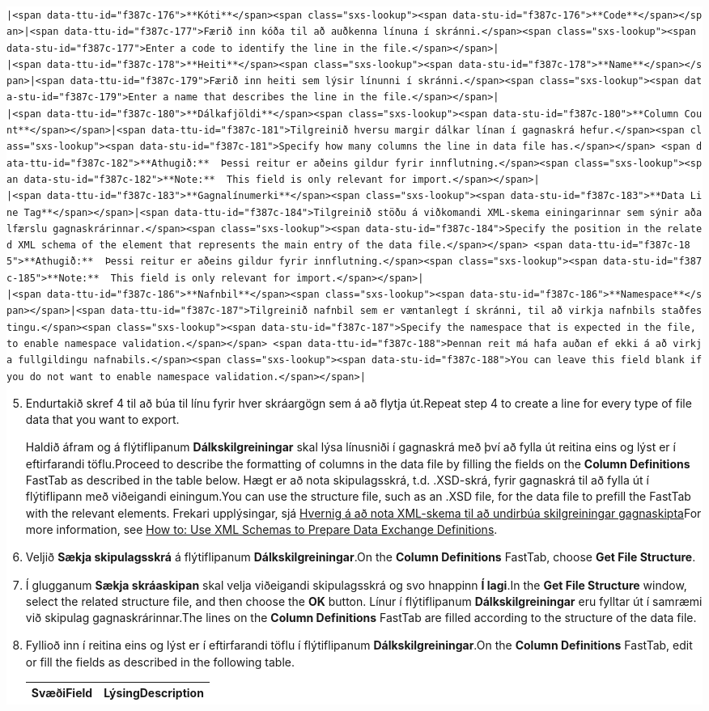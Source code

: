     |<span data-ttu-id="f387c-176">**Kóti**</span><span class="sxs-lookup"><span data-stu-id="f387c-176">**Code**</span></span>|<span data-ttu-id="f387c-177">Færið inn kóða til að auðkenna línuna í skránni.</span><span class="sxs-lookup"><span data-stu-id="f387c-177">Enter a code to identify the line in the file.</span></span>|  
    |<span data-ttu-id="f387c-178">**Heiti**</span><span class="sxs-lookup"><span data-stu-id="f387c-178">**Name**</span></span>|<span data-ttu-id="f387c-179">Færið inn heiti sem lýsir línunni í skránni.</span><span class="sxs-lookup"><span data-stu-id="f387c-179">Enter a name that describes the line in the file.</span></span>|  
    |<span data-ttu-id="f387c-180">**Dálkafjöldi**</span><span class="sxs-lookup"><span data-stu-id="f387c-180">**Column Count**</span></span>|<span data-ttu-id="f387c-181">Tilgreinið hversu margir dálkar línan í gagnaskrá hefur.</span><span class="sxs-lookup"><span data-stu-id="f387c-181">Specify how many columns the line in data file has.</span></span> <span data-ttu-id="f387c-182">**Athugið:**  Þessi reitur er aðeins gildur fyrir innflutning.</span><span class="sxs-lookup"><span data-stu-id="f387c-182">**Note:**  This field is only relevant for import.</span></span>|  
    |<span data-ttu-id="f387c-183">**Gagnalínumerki**</span><span class="sxs-lookup"><span data-stu-id="f387c-183">**Data Line Tag**</span></span>|<span data-ttu-id="f387c-184">Tilgreinið stöðu á viðkomandi XML-skema einingarinnar sem sýnir aðalfærslu gagnaskrárinnar.</span><span class="sxs-lookup"><span data-stu-id="f387c-184">Specify the position in the related XML schema of the element that represents the main entry of the data file.</span></span> <span data-ttu-id="f387c-185">**Athugið:**  Þessi reitur er aðeins gildur fyrir innflutning.</span><span class="sxs-lookup"><span data-stu-id="f387c-185">**Note:**  This field is only relevant for import.</span></span>|  
    |<span data-ttu-id="f387c-186">**Nafnbil**</span><span class="sxs-lookup"><span data-stu-id="f387c-186">**Namespace**</span></span>|<span data-ttu-id="f387c-187">Tilgreinið nafnbil sem er væntanlegt í skránni, til að virkja nafnbils staðfestingu.</span><span class="sxs-lookup"><span data-stu-id="f387c-187">Specify the namespace that is expected in the file, to enable namespace validation.</span></span> <span data-ttu-id="f387c-188">Þennan reit má hafa auðan ef ekki á að virkja fullgildingu nafnabils.</span><span class="sxs-lookup"><span data-stu-id="f387c-188">You can leave this field blank if you do not want to enable namespace validation.</span></span>|  

5. <span data-ttu-id="f387c-189">Endurtakið skref 4 til að búa til línu fyrir hver skráargögn sem á að flytja út.</span><span class="sxs-lookup"><span data-stu-id="f387c-189">Repeat step 4 to create a line for every type of file data that you want to export.</span></span>  

     <span data-ttu-id="f387c-190">Haldið áfram og á flýtiflipanum **Dálkskilgreiningar** skal lýsa línusniði í gagnaskrá með því að fylla út reitina eins og lýst er í eftirfarandi töflu.</span><span class="sxs-lookup"><span data-stu-id="f387c-190">Proceed to describe the formatting of columns in the data file by filling the fields on the **Column Definitions** FastTab as described in the table below.</span></span> <span data-ttu-id="f387c-191">Hægt er að nota skipulagsskrá, t.d. .XSD-skrá, fyrir gagnaskrá til að fylla út í flýtiflipann með viðeigandi einingum.</span><span class="sxs-lookup"><span data-stu-id="f387c-191">You can use the structure file, such as an .XSD file, for the data file to prefill the FastTab with the relevant elements.</span></span> <span data-ttu-id="f387c-192">Frekari upplýsingar, sjá [Hvernig á að nota XML-skema til að undirbúa skilgreiningar gagnaskipta](across-how-to-use-xml-schemas-to-prepare-data-exchange-definitions.md)</span><span class="sxs-lookup"><span data-stu-id="f387c-192">For more information, see [How to: Use XML Schemas to Prepare Data Exchange Definitions](across-how-to-use-xml-schemas-to-prepare-data-exchange-definitions.md).</span></span>  

6. <span data-ttu-id="f387c-193">Veljið **Sækja skipulagsskrá** á flýtiflipanum **Dálkskilgreiningar**.</span><span class="sxs-lookup"><span data-stu-id="f387c-193">On the **Column Definitions** FastTab, choose **Get File Structure**.</span></span>  
7. <span data-ttu-id="f387c-194">Í glugganum **Sækja skráaskipan** skal velja viðeigandi skipulagsskrá og svo hnappinn **Í lagi**.</span><span class="sxs-lookup"><span data-stu-id="f387c-194">In the **Get File Structure** window, select the related structure file, and then choose the **OK** button.</span></span> <span data-ttu-id="f387c-195">Línur í flýtiflipanum **Dálkskilgreiningar** eru fylltar út í samræmi við skipulag gagnaskrárinnar.</span><span class="sxs-lookup"><span data-stu-id="f387c-195">The lines on the **Column Definitions** FastTab are filled according to the structure of the data file.</span></span>  
8. <span data-ttu-id="f387c-196">Fyllioð inn í reitina eins og lýst er í eftirfarandi töflu í flýtiflipanum **Dálkskilgreiningar**.</span><span class="sxs-lookup"><span data-stu-id="f387c-196">On the **Column Definitions** FastTab, edit or fill the fields as described in the following table.</span></span>  

    |<span data-ttu-id="f387c-197">Svæði</span><span class="sxs-lookup"><span data-stu-id="f387c-197">Field</span></span>|<span data-ttu-id="f387c-198">Lýsing</span><span class="sxs-lookup"><span data-stu-id="f387c-198">Description</span></span>|  
    |---------------------------------|---------------------------------------|  